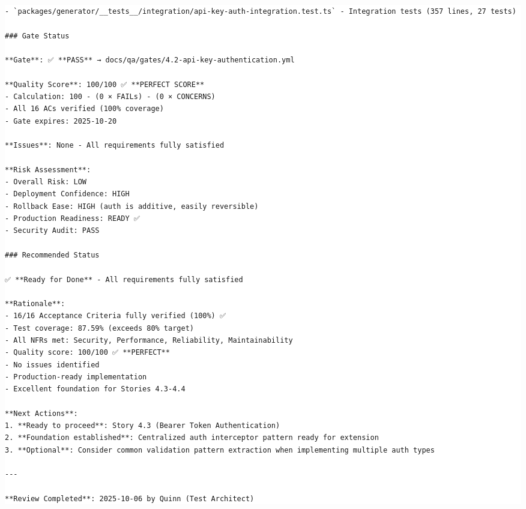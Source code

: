 ```
- `packages/generator/__tests__/integration/api-key-auth-integration.test.ts` - Integration tests (357 lines, 27 tests)

### Gate Status

**Gate**: ✅ **PASS** → docs/qa/gates/4.2-api-key-authentication.yml

**Quality Score**: 100/100 ✅ **PERFECT SCORE**
- Calculation: 100 - (0 × FAILs) - (0 × CONCERNS)
- All 16 ACs verified (100% coverage)
- Gate expires: 2025-10-20

**Issues**: None - All requirements fully satisfied

**Risk Assessment**:
- Overall Risk: LOW
- Deployment Confidence: HIGH
- Rollback Ease: HIGH (auth is additive, easily reversible)
- Production Readiness: READY ✅
- Security Audit: PASS

### Recommended Status

✅ **Ready for Done** - All requirements fully satisfied

**Rationale**:
- 16/16 Acceptance Criteria fully verified (100%) ✅
- Test coverage: 87.59% (exceeds 80% target)
- All NFRs met: Security, Performance, Reliability, Maintainability
- Quality score: 100/100 ✅ **PERFECT**
- No issues identified
- Production-ready implementation
- Excellent foundation for Stories 4.3-4.4

**Next Actions**:
1. **Ready to proceed**: Story 4.3 (Bearer Token Authentication)
2. **Foundation established**: Centralized auth interceptor pattern ready for extension
3. **Optional**: Consider common validation pattern extraction when implementing multiple auth types

---

**Review Completed**: 2025-10-06 by Quinn (Test Architect)
